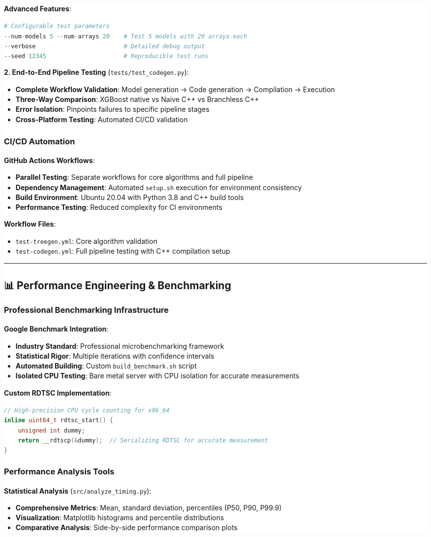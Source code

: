 **Advanced Features**:
```python
# Configurable test parameters
--num-models 5 --num-arrays 20    # Test 5 models with 20 arrays each
--verbose                         # Detailed debug output
--seed 12345                      # Reproducible test runs
```

**2. End-to-End Pipeline Testing** (`tests/test_codegen.py`):
- **Complete Workflow Validation**: Model generation → Code generation → Compilation → Execution
- **Three-Way Comparison**: XGBoost native vs Naive C++ vs Branchless C++
- **Error Isolation**: Pinpoints failures to specific pipeline stages
- **Cross-Platform Testing**: Automated CI/CD validation

### CI/CD Automation

**GitHub Actions Workflows**:
- **Parallel Testing**: Separate workflows for core algorithms and full pipeline
- **Dependency Management**: Automated `setup.sh` execution for environment consistency
- **Build Environment**: Ubuntu 20.04 with Python 3.8 and C++ build tools
- **Performance Testing**: Reduced complexity for CI environments

**Workflow Files**:
- `test-treegen.yml`: Core algorithm validation
- `test-codegen.yml`: Full pipeline testing with C++ compilation setup

---

## 📊 Performance Engineering & Benchmarking

### Professional Benchmarking Infrastructure

**Google Benchmark Integration**:
- **Industry Standard**: Professional microbenchmarking framework
- **Statistical Rigor**: Multiple iterations with confidence intervals
- **Automated Building**: Custom `build_benchmark.sh` script
- **Isolated CPU Testing**: Bare metal server with CPU isolation for accurate measurements

**Custom RDTSC Implementation**:
```cpp
// High-precision CPU cycle counting for x86_64
inline uint64_t rdtsc_start() {
    unsigned int dummy;
    return __rdtscp(&dummy);  // Serializing RDTSC for accurate measurement
}
```

### Performance Analysis Tools

**Statistical Analysis** (`src/analyze_timing.py`):
- **Comprehensive Metrics**: Mean, standard deviation, percentiles (P50, P90, P99.9)
- **Visualization**: Matplotlib histograms and percentile distributions
- **Comparative Analysis**: Side-by-side performance comparison plots
